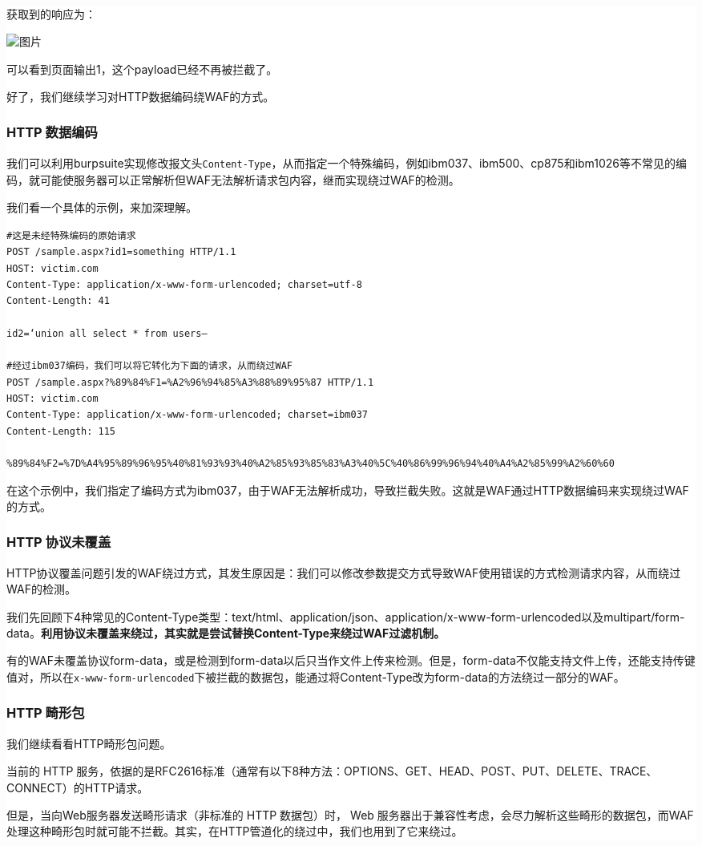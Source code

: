 获取到的响应为：

![图片](assets/0c249606472147e8bacf117ad8931463.jpg)

可以看到页面输出1，这个payload已经不再被拦截了。

好了，我们继续学习对HTTP数据编码绕WAF的方式。

### HTTP 数据编码

我们可以利用burpsuite实现修改报文头`Content-Type`，从而指定一个特殊编码，例如ibm037、ibm500、cp875和ibm1026等不常见的编码，就可能使服务器可以正常解析但WAF无法解析请求包内容，继而实现绕过WAF的检测。

我们看一个具体的示例，来加深理解。

```
#这是未经特殊编码的原始请求
POST /sample.aspx?id1=something HTTP/1.1
HOST: victim.com
Content-Type: application/x-www-form-urlencoded; charset=utf-8
Content-Length: 41

id2=‘union all select * from users—

#经过ibm037编码，我们可以将它转化为下面的请求，从而绕过WAF
POST /sample.aspx?%89%84%F1=%A2%96%94%85%A3%88%89%95%87 HTTP/1.1
HOST: victim.com
Content-Type: application/x-www-form-urlencoded; charset=ibm037
Content-Length: 115

%89%84%F2=%7D%A4%95%89%96%95%40%81%93%93%40%A2%85%93%85%83%A3%40%5C%40%86%99%96%94%40%A4%A2%85%99%A2%60%60

```

在这个示例中，我们指定了编码方式为ibm037，由于WAF无法解析成功，导致拦截失败。这就是WAF通过HTTP数据编码来实现绕过WAF的方式。

### HTTP 协议未覆盖

HTTP协议覆盖问题引发的WAF绕过方式，其发生原因是：我们可以修改参数提交方式导致WAF使用错误的方式检测请求内容，从而绕过WAF的检测。

我们先回顾下4种常见的Content-Type类型：text/html、application/json、application/x-www-form-urlencoded以及multipart/form-data。**利用协议未覆盖来绕过，其实就是尝试替换Content-Type来绕过WAF过滤机制。**

有的WAF未覆盖协议form-data，或是检测到form-data以后只当作文件上传来检测。但是，form-data不仅能支持文件上传，还能支持传键值对，所以在`x-www-form-urlencoded`下被拦截的数据包，能通过将Content-Type改为form-data的方法绕过一部分的WAF。

### HTTP 畸形包

我们继续看看HTTP畸形包问题。

当前的 HTTP 服务，依据的是RFC2616标准（通常有以下8种方法：OPTIONS、GET、HEAD、POST、PUT、DELETE、TRACE、CONNECT）的HTTP请求。

但是，当向Web服务器发送畸形请求（非标准的 HTTP 数据包）时， Web 服务器出于兼容性考虑，会尽力解析这些畸形的数据包，而WAF处理这种畸形包时就可能不拦截。其实，在HTTP管道化的绕过中，我们也用到了它来绕过。

